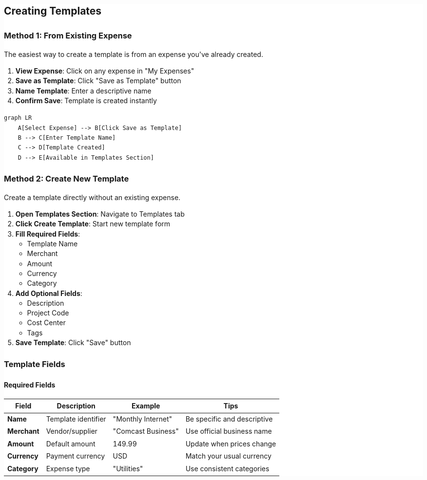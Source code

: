 ## Creating Templates

### Method 1: From Existing Expense

The easiest way to create a template is from an expense you've already created.

1. **View Expense**: Click on any expense in "My Expenses"
2. **Save as Template**: Click "Save as Template" button
3. **Name Template**: Enter a descriptive name
4. **Confirm Save**: Template is created instantly

```mermaid
graph LR
    A[Select Expense] --> B[Click Save as Template]
    B --> C[Enter Template Name]
    C --> D[Template Created]
    D --> E[Available in Templates Section]
```

### Method 2: Create New Template

Create a template directly without an existing expense.

1. **Open Templates Section**: Navigate to Templates tab
2. **Click Create Template**: Start new template form
3. **Fill Required Fields**:
   - Template Name
   - Merchant
   - Amount
   - Currency
   - Category
4. **Add Optional Fields**:
   - Description
   - Project Code
   - Cost Center
   - Tags
5. **Save Template**: Click "Save" button

### Template Fields

#### Required Fields

| Field | Description | Example | Tips |
|-------|-------------|---------|------|
| **Name** | Template identifier | "Monthly Internet" | Be specific and descriptive |
| **Merchant** | Vendor/supplier | "Comcast Business" | Use official business name |
| **Amount** | Default amount | 149.99 | Update when prices change |
| **Currency** | Payment currency | USD | Match your usual currency |
| **Category** | Expense type | "Utilities" | Use consistent categories |
